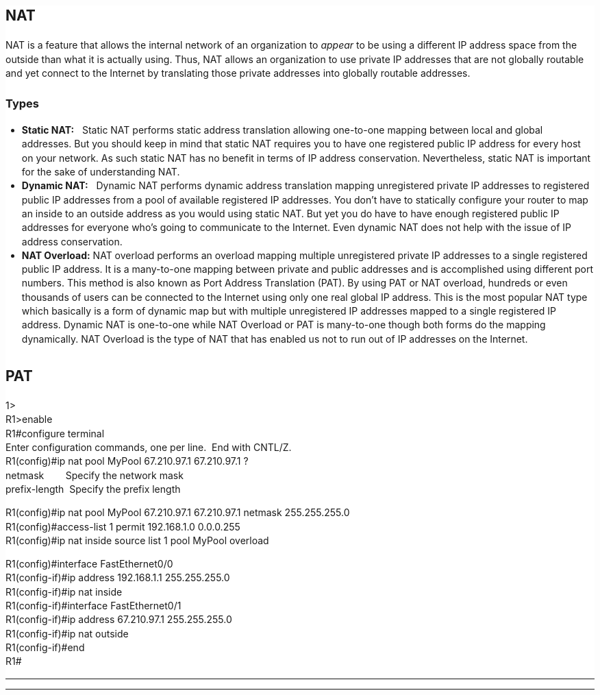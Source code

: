 ## NAT 
NAT is a feature that allows the internal network of an organization to _appear_ to be using a different IP address space from the outside than what it is actually using. Thus, NAT allows an organization to use private IP addresses that are not globally routable and yet connect to the Internet by translating those private addresses into globally routable addresses.

### Types

- **Static NAT:**   Static NAT performs static address translation allowing one-to-one mapping between local and global addresses. But you should keep in mind that static NAT requires you to have one registered public IP address for every host on your network. As such static NAT has no benefit in terms of IP address conservation. Nevertheless, static NAT is important for the sake of understanding NAT.
- **Dynamic NAT:**   Dynamic NAT performs dynamic address translation mapping unregistered private IP addresses to registered public IP addresses from a pool of available registered IP addresses. You don’t have to statically configure your router to map an inside to an outside address as you would using static NAT. But yet you do have to have enough registered public IP addresses for everyone who’s going to communicate to the Internet. Even dynamic NAT does not help with the issue of IP address conservation.
- **NAT Overload:** NAT overload performs an overload mapping multiple unregistered private IP addresses to a single registered public IP address. It is a many-to-one mapping between private and public addresses and is accomplished using different port numbers. This method is also known as Port Address Translation (PAT). By using PAT or NAT overload, hundreds or even thousands of users can be connected to the Internet using only one real global IP address. This is the most popular NAT type which basically is a form of dynamic map but with multiple unregistered IP addresses mapped to a single registered IP address. Dynamic NAT is one-to-one while NAT Overload or PAT is many-to-one though both forms do the mapping dynamically. NAT Overload is the type of NAT that has enabled us not to run out of IP addresses on the Internet.
## PAT
1>  
R1>enable  
R1#configure terminal  
Enter configuration commands, one per line.  End with CNTL/Z.  
R1(config)#ip nat pool MyPool 67.210.97.1 67.210.97.1 ?  
netmask        Specify the network mask  
prefix-length  Specify the prefix length

R1(config)#ip nat pool MyPool 67.210.97.1 67.210.97.1 netmask 255.255.255.0  
R1(config)#access-list 1 permit 192.168.1.0 0.0.0.255  
R1(config)#ip nat inside source list 1 pool MyPool overload

R1(config)#interface FastEthernet0/0  
R1(config-if)#ip address 192.168.1.1 255.255.255.0  
R1(config-if)#ip nat inside  
R1(config-if)#interface FastEthernet0/1  
R1(config-if)#ip address 67.210.97.1 255.255.255.0  
R1(config-if)#ip nat outside  
R1(config-if)#end  
R1#

---
---